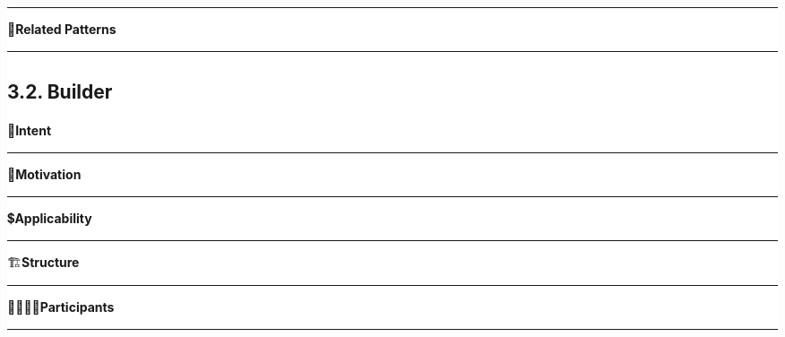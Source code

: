 ___











:couple:**Related Patterns**

___









## 3.2. Builder



🎯**Intent**

___









:muscle:**Motivation**

___









:heavy_dollar_sign:**Applicability**

___









:building_construction:**Structure**

___







:family_man_woman_girl_boy:**Participants**

___
